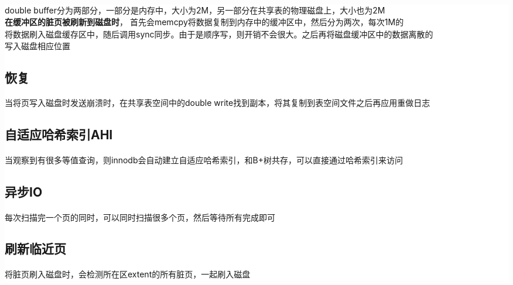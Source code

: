 double buffer分为两部分，一部分是内存中，大小为2M，另一部分在共享表的物理磁盘上，大小也为2M    
**在缓冲区的脏页被刷新到磁盘时**， 首先会memcpy将数据复制到内存中的缓冲区中，然后分为两次，每次1M的    
将数据刷入磁盘缓存区中，随后调用sync同步。由于是顺序写，则开销不会很大。之后再将磁盘缓冲区中的数据离散的    
写入磁盘相应位置
## 恢复
当将页写入磁盘时发送崩溃时，在共享表空间中的double write找到副本，将其复制到表空间文件之后再应用重做日志    

## 自适应哈希索引AHI
当观察到有很多等值查询，则innodb会自动建立自适应哈希索引，和B+树共存，可以直接通过哈希索引来访问

## 异步IO
每次扫描完一个页的同时，可以同时扫描很多个页，然后等待所有完成即可
## 刷新临近页
将脏页刷入磁盘时，会检测所在区extent的所有脏页，一起刷入磁盘
